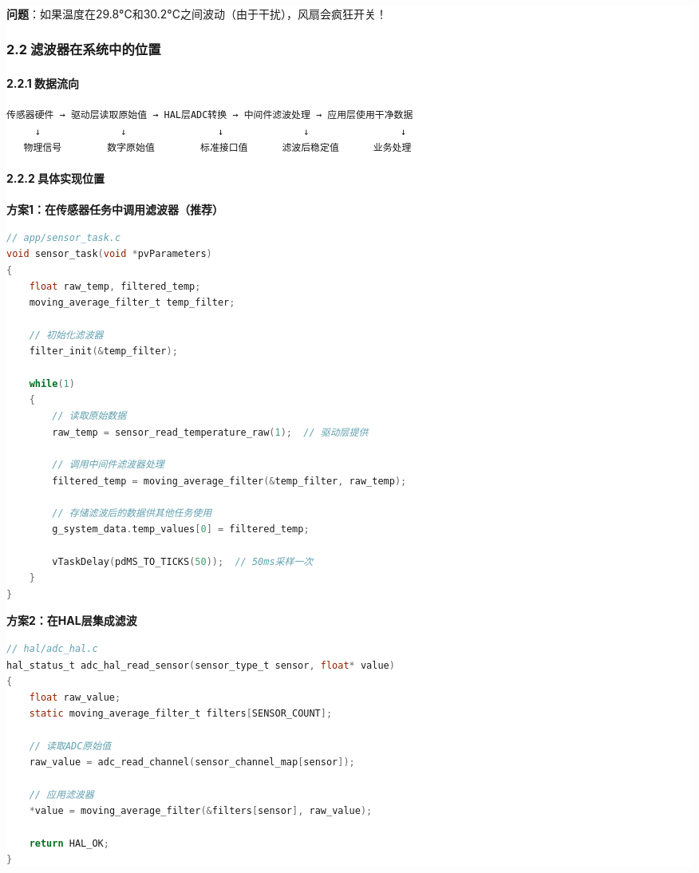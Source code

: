 **问题**：如果温度在29.8°C和30.2°C之间波动（由于干扰），风扇会疯狂开关！

### 2.2 滤波器在系统中的位置

#### 2.2.1 数据流向
```
传感器硬件 → 驱动层读取原始值 → HAL层ADC转换 → 中间件滤波处理 → 应用层使用干净数据
     ↓              ↓                ↓              ↓                ↓
   物理信号        数字原始值        标准接口值      滤波后稳定值      业务处理
```

#### 2.2.2 具体实现位置
**方案1：在传感器任务中调用滤波器（推荐）**
```c
// app/sensor_task.c
void sensor_task(void *pvParameters)
{
    float raw_temp, filtered_temp;
    moving_average_filter_t temp_filter;

    // 初始化滤波器
    filter_init(&temp_filter);

    while(1)
    {
        // 读取原始数据
        raw_temp = sensor_read_temperature_raw(1);  // 驱动层提供

        // 调用中间件滤波器处理
        filtered_temp = moving_average_filter(&temp_filter, raw_temp);

        // 存储滤波后的数据供其他任务使用
        g_system_data.temp_values[0] = filtered_temp;

        vTaskDelay(pdMS_TO_TICKS(50));  // 50ms采样一次
    }
}
```

**方案2：在HAL层集成滤波**
```c
// hal/adc_hal.c
hal_status_t adc_hal_read_sensor(sensor_type_t sensor, float* value)
{
    float raw_value;
    static moving_average_filter_t filters[SENSOR_COUNT];

    // 读取ADC原始值
    raw_value = adc_read_channel(sensor_channel_map[sensor]);

    // 应用滤波器
    *value = moving_average_filter(&filters[sensor], raw_value);

    return HAL_OK;
}
```
